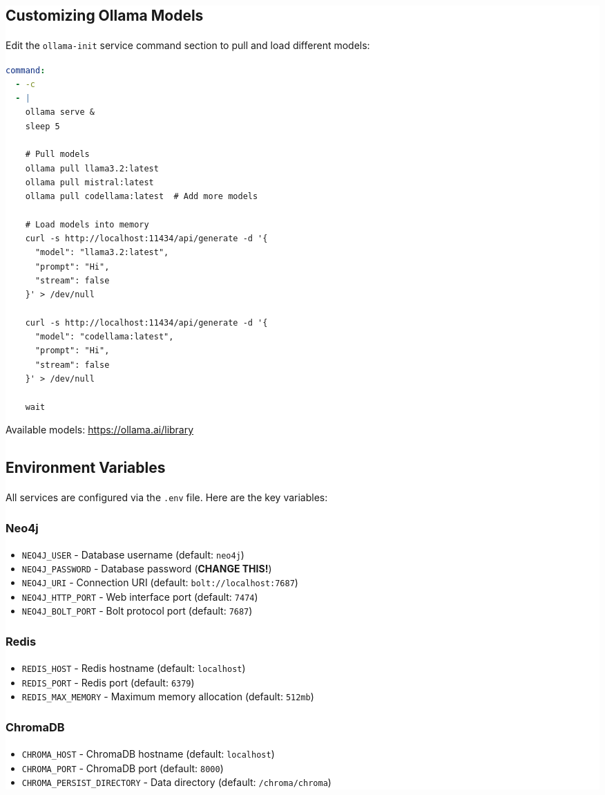 ## Customizing Ollama Models

Edit the `ollama-init` service command section to pull and load different models:

```yaml
command:
  - -c
  - |
    ollama serve &
    sleep 5
    
    # Pull models
    ollama pull llama3.2:latest
    ollama pull mistral:latest
    ollama pull codellama:latest  # Add more models
    
    # Load models into memory
    curl -s http://localhost:11434/api/generate -d '{
      "model": "llama3.2:latest",
      "prompt": "Hi",
      "stream": false
    }' > /dev/null
    
    curl -s http://localhost:11434/api/generate -d '{
      "model": "codellama:latest",
      "prompt": "Hi",
      "stream": false
    }' > /dev/null
    
    wait
```

Available models: https://ollama.ai/library

## Environment Variables

All services are configured via the `.env` file. Here are the key variables:

### Neo4j
- `NEO4J_USER` - Database username (default: `neo4j`)
- `NEO4J_PASSWORD` - Database password (**CHANGE THIS!**)
- `NEO4J_URI` - Connection URI (default: `bolt://localhost:7687`)
- `NEO4J_HTTP_PORT` - Web interface port (default: `7474`)
- `NEO4J_BOLT_PORT` - Bolt protocol port (default: `7687`)

### Redis
- `REDIS_HOST` - Redis hostname (default: `localhost`)
- `REDIS_PORT` - Redis port (default: `6379`)
- `REDIS_MAX_MEMORY` - Maximum memory allocation (default: `512mb`)

### ChromaDB
- `CHROMA_HOST` - ChromaDB hostname (default: `localhost`)
- `CHROMA_PORT` - ChromaDB port (default: `8000`)
- `CHROMA_PERSIST_DIRECTORY` - Data directory (default: `/chroma/chroma`)
